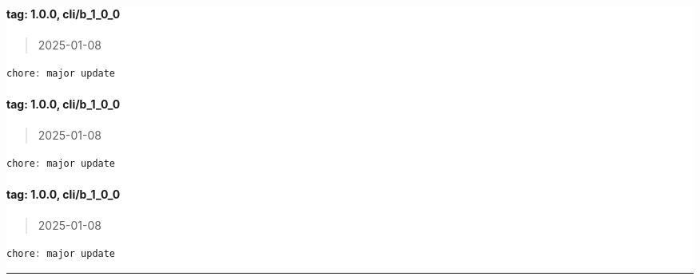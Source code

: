 #### tag: 1.0.0, cli/b_1_0_0

> 2025-01-08

```js
chore: major update
```

#### tag: 1.0.0, cli/b_1_0_0

> 2025-01-08

```js
chore: major update
```

#### tag: 1.0.0, cli/b_1_0_0

> 2025-01-08

```js
chore: major update
```

---

